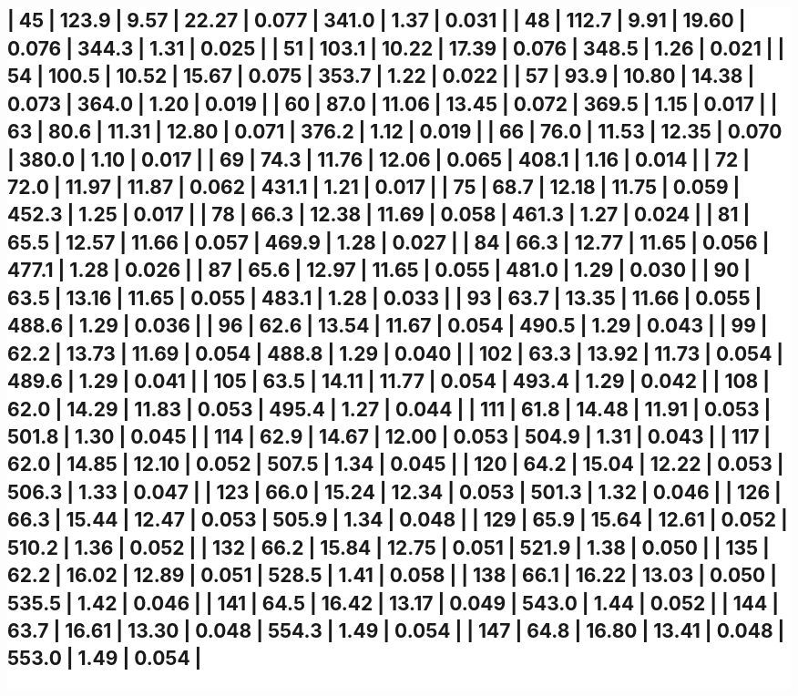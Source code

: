 | 45 | 123.9 | 9.57 | 22.27 | 0.077 | 341.0 | 1.37 | 0.031 |
| 48 | 112.7 | 9.91 | 19.60 | 0.076 | 344.3 | 1.31 | 0.025 |
| 51 | 103.1 | 10.22 | 17.39 | 0.076 | 348.5 | 1.26 | 0.021 |
| 54 | 100.5 | 10.52 | 15.67 | 0.075 | 353.7 | 1.22 | 0.022 |
| 57 | 93.9 | 10.80 | 14.38 | 0.073 | 364.0 | 1.20 | 0.019 |
| 60 | 87.0 | 11.06 | 13.45 | 0.072 | 369.5 | 1.15 | 0.017 |
| 63 | 80.6 | 11.31 | 12.80 | 0.071 | 376.2 | 1.12 | 0.019 |
| 66 | 76.0 | 11.53 | 12.35 | 0.070 | 380.0 | 1.10 | 0.017 |
| 69 | 74.3 | 11.76 | 12.06 | 0.065 | 408.1 | 1.16 | 0.014 |
| 72 | 72.0 | 11.97 | 11.87 | 0.062 | 431.1 | 1.21 | 0.017 |
| 75 | 68.7 | 12.18 | 11.75 | 0.059 | 452.3 | 1.25 | 0.017 |
| 78 | 66.3 | 12.38 | 11.69 | 0.058 | 461.3 | 1.27 | 0.024 |
| 81 | 65.5 | 12.57 | 11.66 | 0.057 | 469.9 | 1.28 | 0.027 |
| 84 | 66.3 | 12.77 | 11.65 | 0.056 | 477.1 | 1.28 | 0.026 |
| 87 | 65.6 | 12.97 | 11.65 | 0.055 | 481.0 | 1.29 | 0.030 |
| 90 | 63.5 | 13.16 | 11.65 | 0.055 | 483.1 | 1.28 | 0.033 |
| 93 | 63.7 | 13.35 | 11.66 | 0.055 | 488.6 | 1.29 | 0.036 |
| 96 | 62.6 | 13.54 | 11.67 | 0.054 | 490.5 | 1.29 | 0.043 |
| 99 | 62.2 | 13.73 | 11.69 | 0.054 | 488.8 | 1.29 | 0.040 |
| 102 | 63.3 | 13.92 | 11.73 | 0.054 | 489.6 | 1.29 | 0.041 |
| 105 | 63.5 | 14.11 | 11.77 | 0.054 | 493.4 | 1.29 | 0.042 |
| 108 | 62.0 | 14.29 | 11.83 | 0.053 | 495.4 | 1.27 | 0.044 |
| 111 | 61.8 | 14.48 | 11.91 | 0.053 | 501.8 | 1.30 | 0.045 |
| 114 | 62.9 | 14.67 | 12.00 | 0.053 | 504.9 | 1.31 | 0.043 |
| 117 | 62.0 | 14.85 | 12.10 | 0.052 | 507.5 | 1.34 | 0.045 |
| 120 | 64.2 | 15.04 | 12.22 | 0.053 | 506.3 | 1.33 | 0.047 |
| 123 | 66.0 | 15.24 | 12.34 | 0.053 | 501.3 | 1.32 | 0.046 |
| 126 | 66.3 | 15.44 | 12.47 | 0.053 | 505.9 | 1.34 | 0.048 |
| 129 | 65.9 | 15.64 | 12.61 | 0.052 | 510.2 | 1.36 | 0.052 |
| 132 | 66.2 | 15.84 | 12.75 | 0.051 | 521.9 | 1.38 | 0.050 |
| 135 | 62.2 | 16.02 | 12.89 | 0.051 | 528.5 | 1.41 | 0.058 |
| 138 | 66.1 | 16.22 | 13.03 | 0.050 | 535.5 | 1.42 | 0.046 |
| 141 | 64.5 | 16.42 | 13.17 | 0.049 | 543.0 | 1.44 | 0.052 |
| 144 | 63.7 | 16.61 | 13.30 | 0.048 | 554.3 | 1.49 | 0.054 |
| 147 | 64.8 | 16.80 | 13.41 | 0.048 | 553.0 | 1.49 | 0.054 |
---
| | | | | | | | |
|---|---|---|---|---|---|---|---|